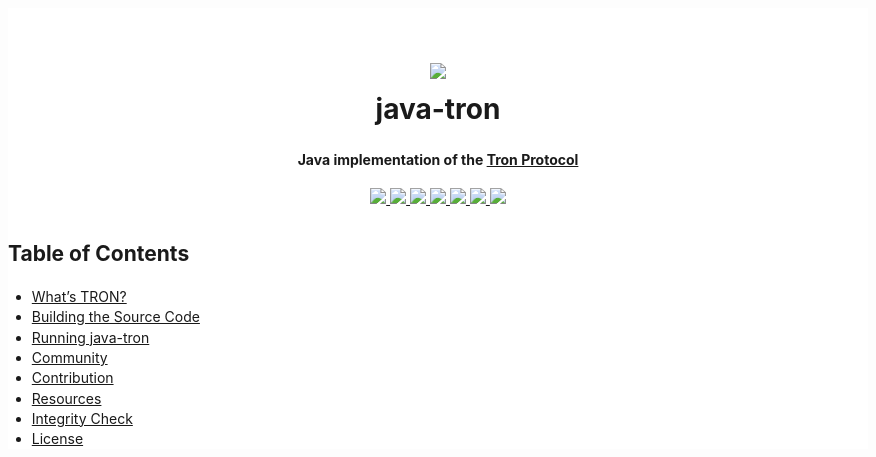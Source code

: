 <h1 align="center">
  <br>
  <img width=20% src="https://github.com/tronprotocol/wiki/blob/master/images/java-tron.jpg?raw=true">
  <br>
  java-tron
  <br>
</h1>

<h4 align="center">
  Java implementation of the <a href="https://tron.network">Tron Protocol</a>
</h4>


<p align="center">
  <a href="https://gitter.im/tronprotocol/allcoredev">
    <img src="https://camo.githubusercontent.com/da2edb525cde1455a622c58c0effc3a90b9a181c/68747470733a2f2f6261646765732e6769747465722e696d2f4a6f696e253230436861742e737667">
  </a>

  <a href="https://travis-ci.org/tronprotocol/java-tron">
    <img src="https://travis-ci.org/tronprotocol/java-tron.svg?branch=develop">
  </a>

  <a href="https://codecov.io/gh/tronprotocol/java-tron">
    <img src="https://codecov.io/gh/tronprotocol/java-tron/branch/develop/graph/badge.svg" />
  </a>

  <a href="https://github.com/tronprotocol/java-tron/issues">
    <img src="https://img.shields.io/github/issues/tronprotocol/java-tron.svg">
  </a>

  <a href="https://github.com/tronprotocol/java-tron/pulls">
    <img src="https://img.shields.io/github/issues-pr/tronprotocol/java-tron.svg">
  </a>

  <a href="https://github.com/tronprotocol/java-tron/graphs/contributors">
    <img src="https://img.shields.io/github/contributors/tronprotocol/java-tron.svg">
  </a>

  <a href="LICENSE">
    <img src="https://img.shields.io/github/license/tronprotocol/java-tron.svg">
  </a>
</p>

## Table of Contents
- [What’s TRON?](#what’s-tron)
- [Building the Source Code](#building-the-source)
- [Running java-tron](#running-java-tron)
- [Community](#community)
- [Contribution](#contribution)
- [Resources](#resources)
- [Integrity Check](#integrity-Check)
- [License](#license)
